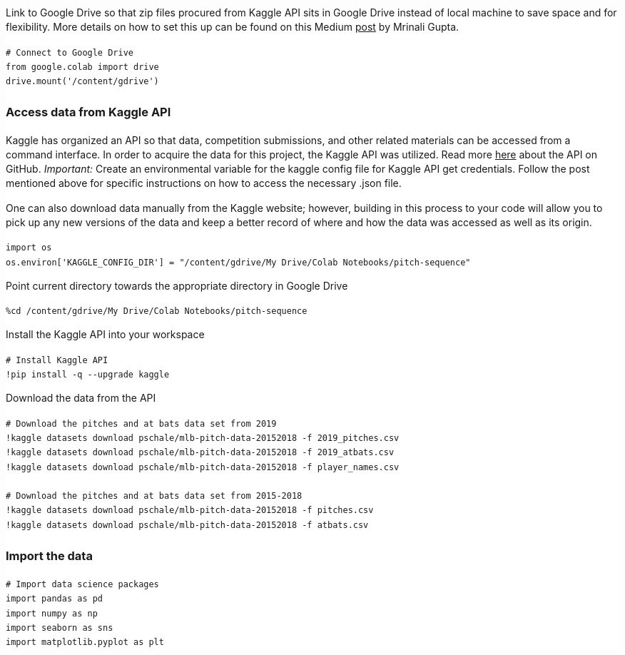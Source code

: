 Link to Google Drive so that zip files procured from Kaggle API sits in Google Drive instead of local machine to save space and for flexibility.  More details on how to set this up can be found on this Medium [post](https://medium.com/analytics-vidhya/how-to-fetch-kaggle-datasets-into-google-colab-ea682569851a) by Mrinali Gupta.
```
# Connect to Google Drive
from google.colab import drive
drive.mount('/content/gdrive')
```

### Access data from Kaggle API
Kaggle has organized an API so that data, competition submissions, and other related materials can be accessed from a command interface. In order to acquire the data for this project, the Kaggle API was utilized. Read more [here](https://github.com/Kaggle/kaggle-api) about the API on GitHub. *Important:* Create an environmental variable for the kaggle config file for Kaggle API get credentials. Follow the post mentioned above for specific instructions on how to access the necessary .json file.

One can also download data manually from the Kaggle website; however, building in this process to your code will allow you to pick up any new versions of the data and keep a better record of where and how the data was accessed as well as its origin.

```
import os
os.environ['KAGGLE_CONFIG_DIR'] = "/content/gdrive/My Drive/Colab Notebooks/pitch-sequence"
```

Point current directory towards the appropriate directory in Google Drive
```
%cd /content/gdrive/My Drive/Colab Notebooks/pitch-sequence
```

Install the Kaggle API into your workspace
```
# Install Kaggle API
!pip install -q --upgrade kaggle
```

Download the data from the API
```
# Download the pitches and at bats data set from 2019
!kaggle datasets download pschale/mlb-pitch-data-20152018 -f 2019_pitches.csv
!kaggle datasets download pschale/mlb-pitch-data-20152018 -f 2019_atbats.csv
!kaggle datasets download pschale/mlb-pitch-data-20152018 -f player_names.csv

# Download the pitches and at bats data set from 2015-2018
!kaggle datasets download pschale/mlb-pitch-data-20152018 -f pitches.csv
!kaggle datasets download pschale/mlb-pitch-data-20152018 -f atbats.csv
```

### Import the data

```
# Import data science packages
import pandas as pd
import numpy as np 
import seaborn as sns 
import matplotlib.pyplot as plt
```
